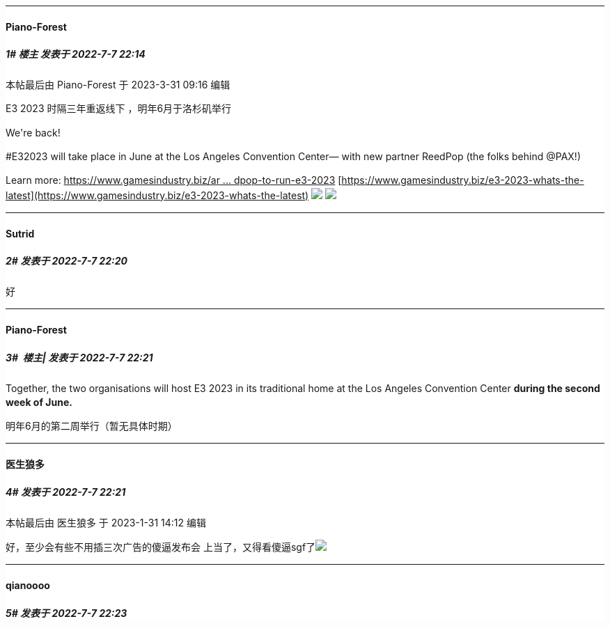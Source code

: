 
*****

####  Piano-Forest  
##### 1#       楼主       发表于 2022-7-7 22:14

 本帖最后由 Piano-Forest 于 2023-3-31 09:16 编辑 

E3 2023 时隔三年重返线下 ，明年6月于洛杉矶举行

We're back! 

#E32023 will take place in June at the Los Angeles Convention Center— with new partner ReedPop (the folks behind @PAX!)

Learn more: 
[https://www.gamesindustry.biz/ar ... dpop-to-run-e3-2023](https://www.gamesindustry.biz/articles/2022-07-07-pax-organiser-reedpop-to-run-e3-2023)
[https://www.gamesindustry.biz/e3-2023-whats-the-latest](https://www.gamesindustry.biz/e3-2023-whats-the-latest)
<img src="https://p.sda1.dev/6/f3eaee6d07dea01551abf18852e631fb/20220707_221241.jpg" referrerpolicy="no-referrer">
<img src="https://p.sda1.dev/7/2965ad89fefee552063ea74dabe68da7/20220927_135145.jpg" referrerpolicy="no-referrer">

*****

####  Sutrid  
##### 2#       发表于 2022-7-7 22:20

好

*****

####  Piano-Forest  
##### 3#         楼主| 发表于 2022-7-7 22:21

Together, the two organisations will host E3 2023 in its traditional home at the Los Angeles Convention Center <strong>during the second week of June.</strong>

明年6月的第二周举行（暂无具体时期）

*****

####  医生狼多  
##### 4#       发表于 2022-7-7 22:21

 本帖最后由 医生狼多 于 2023-1-31 14:12 编辑 

好，至少会有些不用插三次广告的傻逼发布会
上当了，又得看傻逼sgf了<img src="https://static.saraba1st.com/image/smiley/face2017/118.png" referrerpolicy="no-referrer">

*****

####  qianoooo  
##### 5#       发表于 2022-7-7 22:23
